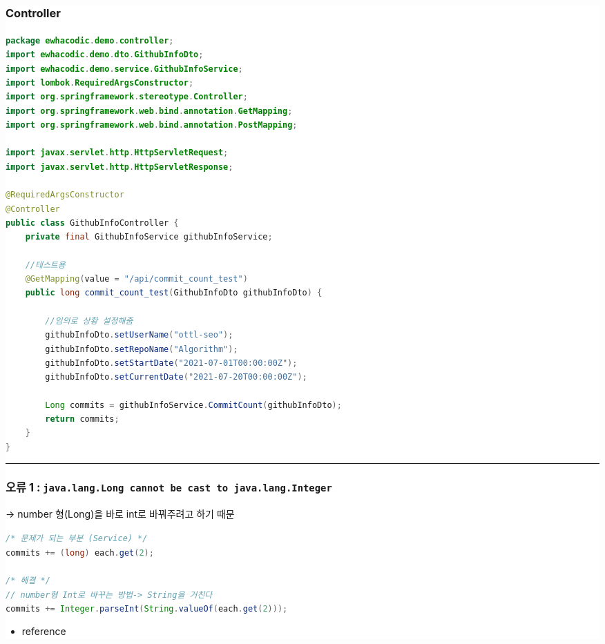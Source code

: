 ### Controller

```java
package ewhacodic.demo.controller;
import ewhacodic.demo.dto.GithubInfoDto;
import ewhacodic.demo.service.GithubInfoService;
import lombok.RequiredArgsConstructor;
import org.springframework.stereotype.Controller;
import org.springframework.web.bind.annotation.GetMapping;
import org.springframework.web.bind.annotation.PostMapping;

import javax.servlet.http.HttpServletRequest;
import javax.servlet.http.HttpServletResponse;

@RequiredArgsConstructor
@Controller
public class GithubInfoController {
    private final GithubInfoService githubInfoService;

    //테스트용
    @GetMapping(value = "/api/commit_count_test")
    public long commit_count_test(GithubInfoDto githubInfoDto) {

        //임의로 상황 설정해줌
        githubInfoDto.setUserName("ottl-seo");
        githubInfoDto.setRepoName("Algorithm");
        githubInfoDto.setStartDate("2021-07-01T00:00:00Z");
        githubInfoDto.setCurrentDate("2021-07-20T00:00:00Z");

        Long commits = githubInfoService.CommitCount(githubInfoDto);
        return commits;
    }
}
```

---

### 오류 1 : `java.lang.Long cannot be cast to java.lang.Integer`

→ number 형(Long)을 바로 int로 바꿔주려고 하기 때문

```java
/* 문제가 되는 부분 (Service) */
commits += (long) each.get(2);

/* 해결 */
// number형 Int로 바꾸는 방법-> String을 거친다
commits += Integer.parseInt(String.valueOf(each.get(2))); 
```

- reference
